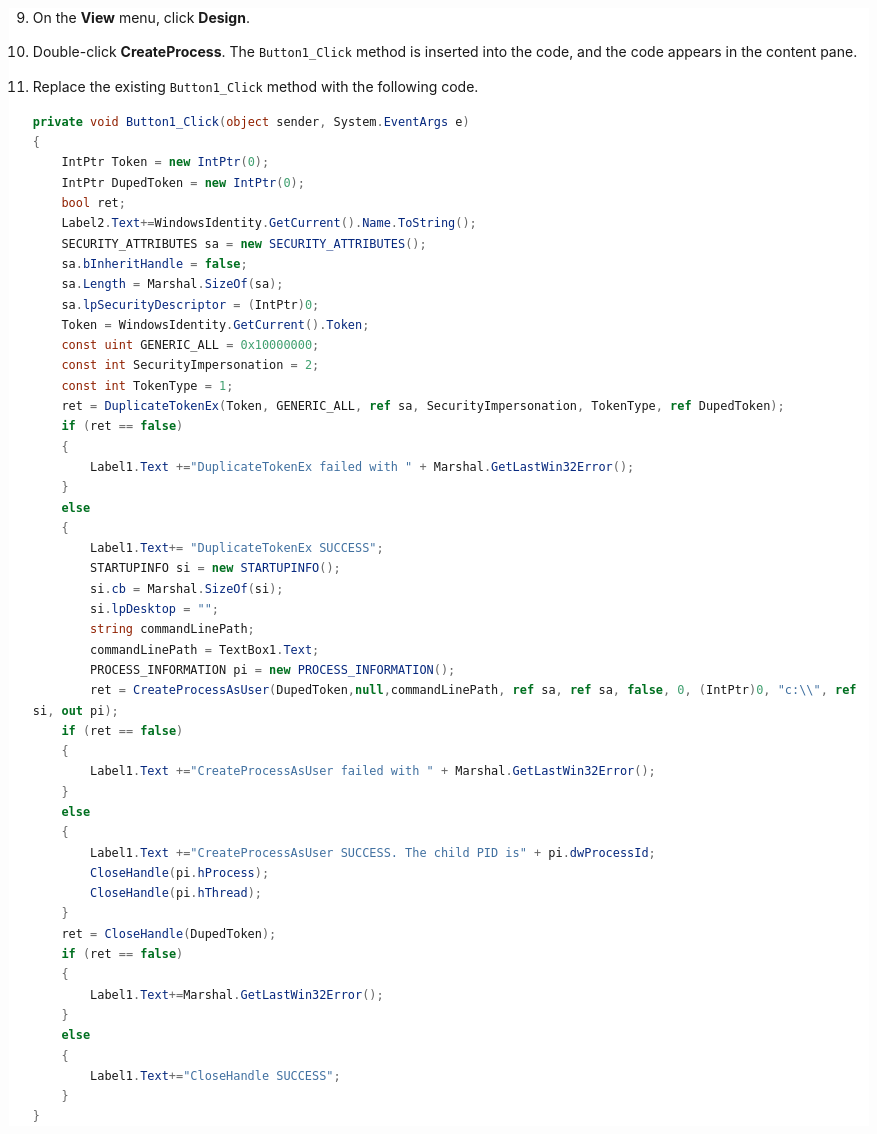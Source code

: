 9. On the **View** menu, click **Design**.
10. Double-click **CreateProcess**. The `Button1_Click` method is inserted into the code, and the code appears in the content pane.
11. Replace the existing `Button1_Click` method with the following code.

    ```csharp
    private void Button1_Click(object sender, System.EventArgs e)
    {
        IntPtr Token = new IntPtr(0);
        IntPtr DupedToken = new IntPtr(0);
        bool ret;
        Label2.Text+=WindowsIdentity.GetCurrent().Name.ToString();
        SECURITY_ATTRIBUTES sa = new SECURITY_ATTRIBUTES();
        sa.bInheritHandle = false;
        sa.Length = Marshal.SizeOf(sa);
        sa.lpSecurityDescriptor = (IntPtr)0;
        Token = WindowsIdentity.GetCurrent().Token;
        const uint GENERIC_ALL = 0x10000000;
        const int SecurityImpersonation = 2;
        const int TokenType = 1;
        ret = DuplicateTokenEx(Token, GENERIC_ALL, ref sa, SecurityImpersonation, TokenType, ref DupedToken);
        if (ret == false)
        {
            Label1.Text +="DuplicateTokenEx failed with " + Marshal.GetLastWin32Error();
        }
        else
        {
            Label1.Text+= "DuplicateTokenEx SUCCESS";
            STARTUPINFO si = new STARTUPINFO();
            si.cb = Marshal.SizeOf(si);
            si.lpDesktop = "";
            string commandLinePath;
            commandLinePath = TextBox1.Text;
            PROCESS_INFORMATION pi = new PROCESS_INFORMATION();
            ret = CreateProcessAsUser(DupedToken,null,commandLinePath, ref sa, ref sa, false, 0, (IntPtr)0, "c:\\", ref si, out pi);
        if (ret == false)
        {
            Label1.Text +="CreateProcessAsUser failed with " + Marshal.GetLastWin32Error();
        }
        else
        {
            Label1.Text +="CreateProcessAsUser SUCCESS. The child PID is" + pi.dwProcessId;
            CloseHandle(pi.hProcess);
            CloseHandle(pi.hThread);
        }
        ret = CloseHandle(DupedToken);
        if (ret == false)
        {
            Label1.Text+=Marshal.GetLastWin32Error();
        }
        else
        {
            Label1.Text+="CloseHandle SUCCESS";
        }
    }
    ```
